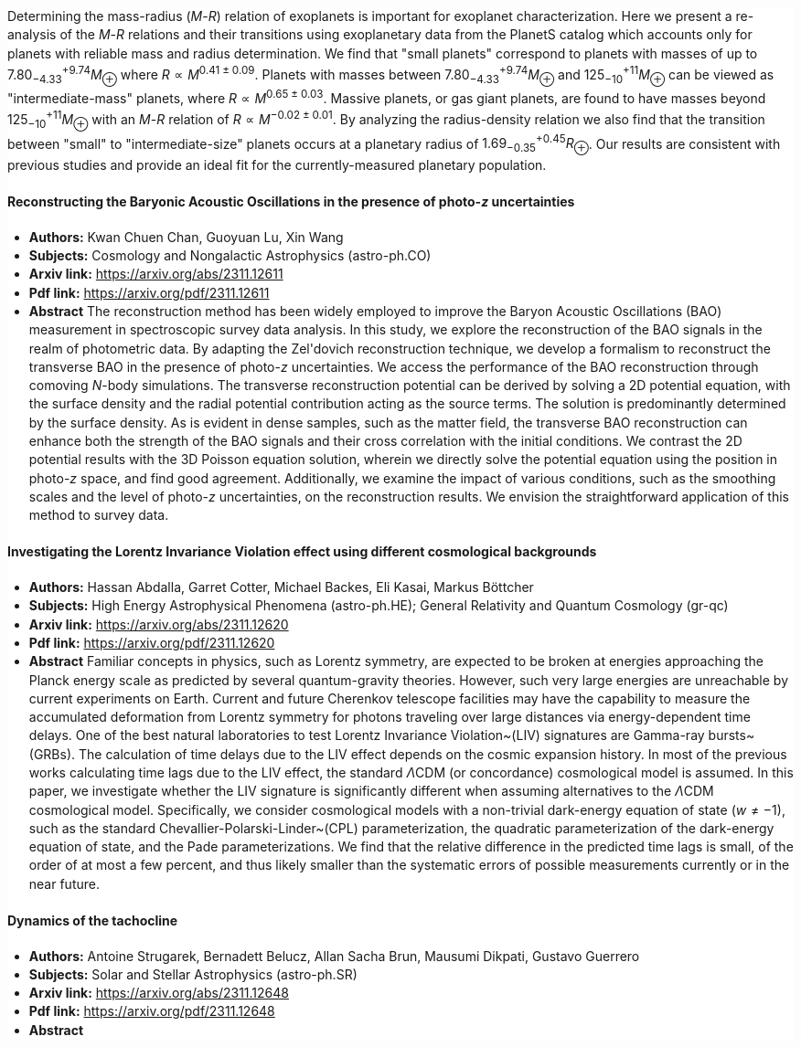  Determining the mass-radius ($M$-$R$) relation of exoplanets is important for exoplanet characterization. Here we present a re-analysis of the $M$-$R$ relations and their transitions using exoplanetary data from the PlanetS catalog which accounts only for planets with reliable mass and radius determination. We find that "small planets" correspond to planets with masses of up to $7.80^{+9.74}_{-4.33} M_\oplus$ where $R \propto M^{0.41 \pm 0.09}$. Planets with masses between $7.80^{+9.74}_{-4.33} M_\oplus$ and $125^{+11}_{-10} M_\oplus$ can be viewed as "intermediate-mass" planets, where $R \propto M^{0.65 \pm 0.03}$. Massive planets, or gas giant planets, are found to have masses beyond $125^{+11}_{-10}M_\oplus$ with an $M$-$R$ relation of $R \propto M^{-0.02 \pm 0.01}$. By analyzing the radius-density relation we also find that the transition between "small" to "intermediate-size" planets occurs at a planetary radius of $1.69^{+0.45}_{-0.35}R_\oplus$. Our results are consistent with previous studies and provide an ideal fit for the currently-measured planetary population.
#### Reconstructing the Baryonic Acoustic Oscillations in the presence of  photo-$z$ uncertainties
 - **Authors:** Kwan Chuen Chan, Guoyuan Lu, Xin Wang
 - **Subjects:** Cosmology and Nongalactic Astrophysics (astro-ph.CO)
 - **Arxiv link:** https://arxiv.org/abs/2311.12611
 - **Pdf link:** https://arxiv.org/pdf/2311.12611
 - **Abstract**
 The reconstruction method has been widely employed to improve the Baryon Acoustic Oscillations (BAO) measurement in spectroscopic survey data analysis. In this study, we explore the reconstruction of the BAO signals in the realm of photometric data. By adapting the Zel'dovich reconstruction technique, we develop a formalism to reconstruct the transverse BAO in the presence of photo-$z$ uncertainties. We access the performance of the BAO reconstruction through comoving $N$-body simulations. The transverse reconstruction potential can be derived by solving a 2D potential equation, with the surface density and the radial potential contribution acting as the source terms. The solution is predominantly determined by the surface density. As is evident in dense samples, such as the matter field, the transverse BAO reconstruction can enhance both the strength of the BAO signals and their cross correlation with the initial conditions. We contrast the 2D potential results with the 3D Poisson equation solution, wherein we directly solve the potential equation using the position in photo-$z$ space, and find good agreement. Additionally, we examine the impact of various conditions, such as the smoothing scales and the level of photo-$z$ uncertainties, on the reconstruction results. We envision the straightforward application of this method to survey data.
#### Investigating the Lorentz Invariance Violation effect using different  cosmological backgrounds
 - **Authors:** Hassan Abdalla, Garret Cotter, Michael Backes, Eli Kasai, Markus Böttcher
 - **Subjects:** High Energy Astrophysical Phenomena (astro-ph.HE); General Relativity and Quantum Cosmology (gr-qc)
 - **Arxiv link:** https://arxiv.org/abs/2311.12620
 - **Pdf link:** https://arxiv.org/pdf/2311.12620
 - **Abstract**
 Familiar concepts in physics, such as Lorentz symmetry, are expected to be broken at energies approaching the Planck energy scale as predicted by several quantum-gravity theories. However, such very large energies are unreachable by current experiments on Earth. Current and future Cherenkov telescope facilities may have the capability to measure the accumulated deformation from Lorentz symmetry for photons traveling over large distances via energy-dependent time delays. One of the best natural laboratories to test Lorentz Invariance Violation~(LIV) signatures are Gamma-ray bursts~(GRBs). The calculation of time delays due to the LIV effect depends on the cosmic expansion history. In most of the previous works calculating time lags due to the LIV effect, the standard $\Lambda$CDM (or concordance) cosmological model is assumed. In this paper, we investigate whether the LIV signature is significantly different when assuming alternatives to the $\Lambda$CDM cosmological model. Specifically, we consider cosmological models with a non-trivial dark-energy equation of state ($w \neq -1$), such as the standard Chevallier-Polarski-Linder~(CPL) parameterization, the quadratic parameterization of the dark-energy equation of state, and the Pade parameterizations. We find that the relative difference in the predicted time lags is small, of the order of at most a few percent, and thus likely smaller than the systematic errors of possible measurements currently or in the near future.
#### Dynamics of the tachocline
 - **Authors:** Antoine Strugarek, Bernadett Belucz, Allan Sacha Brun, Mausumi Dikpati, Gustavo Guerrero
 - **Subjects:** Solar and Stellar Astrophysics (astro-ph.SR)
 - **Arxiv link:** https://arxiv.org/abs/2311.12648
 - **Pdf link:** https://arxiv.org/pdf/2311.12648
 - **Abstract**